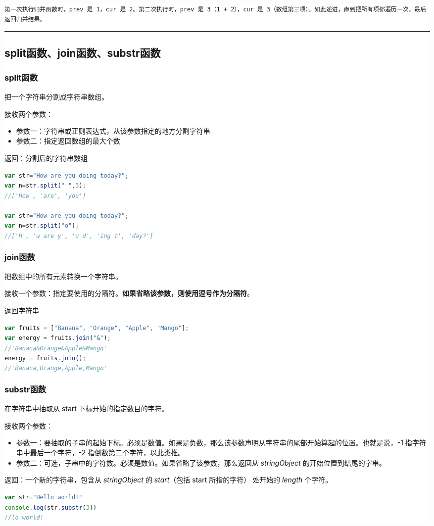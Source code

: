     第一次执行归并函数时，prev 是 1，cur 是 2。第二次执行时，prev 是 3（1 + 2），cur 是 3（数组第三项）。如此递进，直到把所有项都遍历一次，最后返回归并结果。



---

## split函数、join函数、substr函数

### split函数

把一个字符串分割成字符串数组。

接收两个参数：

- 参数一：字符串或正则表达式，从该参数指定的地方分割字符串
- 参数二：指定返回数组的最大个数

返回：分割后的字符串数组

```javascript
var str="How are you doing today?";
var n=str.split(" ",3);
//['How', 'are', 'you']

var str="How are you doing today?";
var n=str.split("o");
//['H', 'w are y', 'u d', 'ing t', 'day?']
```



### join函数

把数组中的所有元素转换一个字符串。

接收一个参数：指定要使用的分隔符。**如果省略该参数，则使用逗号作为分隔符**。

返回字符串

```javascript
var fruits = ["Banana", "Orange", "Apple", "Mango"];
var energy = fruits.join("&");
//'Banana&Orange&Apple&Mango'
energy = fruits.join();
//'Banana,Orange,Apple,Mango'
```
### substr函数

在字符串中抽取从 start 下标开始的指定数目的字符。

接收两个参数：

- 参数一：要抽取的子串的起始下标。必须是数值。如果是负数，那么该参数声明从字符串的尾部开始算起的位置。也就是说，-1 指字符串中最后一个字符，-2 指倒数第二个字符，以此类推。
- 参数二：可选，子串中的字符数。必须是数值。如果省略了该参数，那么返回从 *stringObject* 的开始位置到结尾的字串。

返回：一个新的字符串，包含从 *stringObject* 的 *start*（包括 start 所指的字符） 处开始的 *length* 个字符。

```javascript
var str="Hello world!"
console.log(str.substr(3))
//lo world!
```


